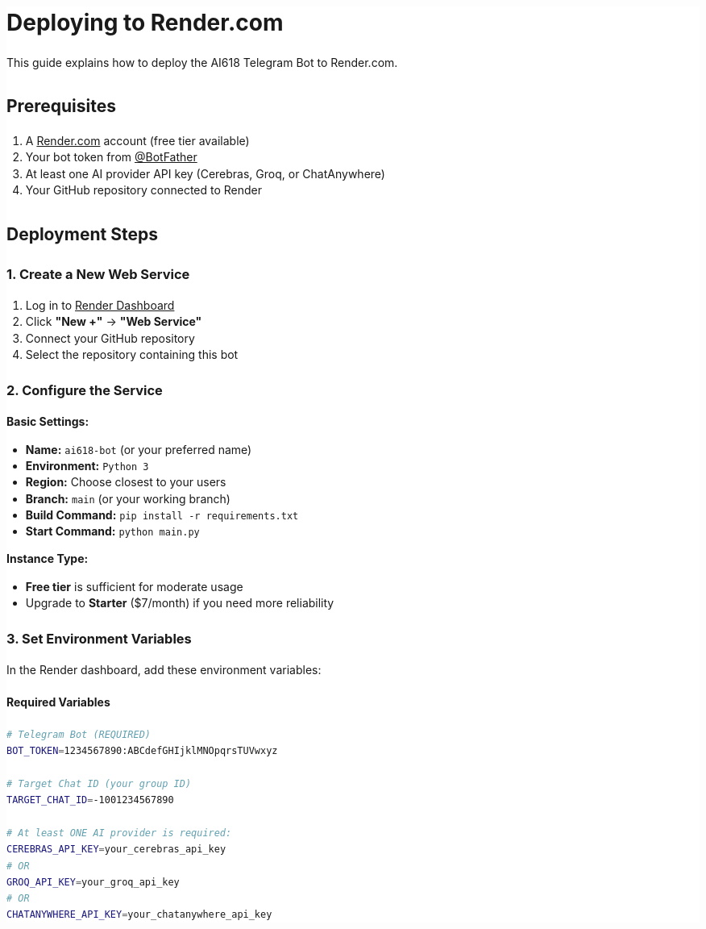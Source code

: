 # Deploying to Render.com

This guide explains how to deploy the AI618 Telegram Bot to Render.com.

## Prerequisites

1. A [Render.com](https://render.com) account (free tier available)
2. Your bot token from [@BotFather](https://t.me/BotFather)
3. At least one AI provider API key (Cerebras, Groq, or ChatAnywhere)
4. Your GitHub repository connected to Render

## Deployment Steps

### 1. Create a New Web Service

1. Log in to [Render Dashboard](https://dashboard.render.com)
2. Click **"New +"** → **"Web Service"**
3. Connect your GitHub repository
4. Select the repository containing this bot

### 2. Configure the Service

**Basic Settings:**
- **Name:** `ai618-bot` (or your preferred name)
- **Environment:** `Python 3`
- **Region:** Choose closest to your users
- **Branch:** `main` (or your working branch)
- **Build Command:** `pip install -r requirements.txt`
- **Start Command:** `python main.py`

**Instance Type:**
- **Free tier** is sufficient for moderate usage
- Upgrade to **Starter** ($7/month) if you need more reliability

### 3. Set Environment Variables

In the Render dashboard, add these environment variables:

#### Required Variables

```bash
# Telegram Bot (REQUIRED)
BOT_TOKEN=1234567890:ABCdefGHIjklMNOpqrsTUVwxyz

# Target Chat ID (your group ID)
TARGET_CHAT_ID=-1001234567890

# At least ONE AI provider is required:
CEREBRAS_API_KEY=your_cerebras_api_key
# OR
GROQ_API_KEY=your_groq_api_key
# OR
CHATANYWHERE_API_KEY=your_chatanywhere_api_key
```

